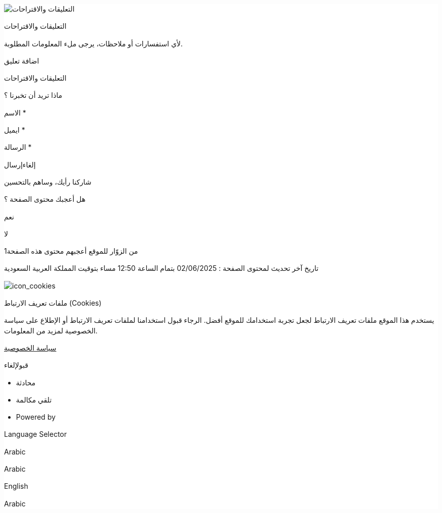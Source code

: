 ![التعليقات والاقتراحات](https://my.gov.sa/_next/static/media/icon_comments_suggestions.f71edfd7.svg)

التعليقات والاقتراحات

لأي استفسارات أو ملاحظات، يرجى ملء المعلومات المطلوبة.

اضافة تعليق

التعليقات والاقتراحات

ماذا تريد أن تخبرنا ؟

الاسم \*

ايميل \*

الرسالة \*

إلغاءإرسال

شاركنا رأيك، وساهم بالتحسين

هل أعجبك محتوى الصفحة ؟

نعم

لا

1من الزوّار للموقع أعجبهم محتوى هذه الصفحة

تاريخ آخر تحديث لمحتوى الصفحة : 02/06/2025 بتمام الساعة 12:50 مساء بتوقيت المملكة العربية السعودية

![icon_cookies](https://my.gov.sa/_next/static/media/icon_cookies.c1d1ffef.svg)

ملفات تعريف الارتباط (Cookies)

يستخدم هذا الموقع ملفات تعريف الارتباط لجعل تجربة استخدامك للموقع أفضل. الرجاء قبول استخدامنا لملفات تعريف الارتباط أو الإطلاع على سياسة الخصوصية لمزيد من المعلومات.

[سياسة الخصوصية](https://my.gov.sa/ar/content/data-protection)

قبولإلغاء

- محادثة

- تلقي مكالمة

- Powered by


Language Selector

<div class="muneer-language-switcher--lang">
<span class="muneer-language-switcher--lang-flag" style="background-image: url('https://flagcdn.com/sa.svg');"></span>
<span class="muneer-language-switcher--lang-name">Arabic</span>
</div>

Arabic

English

Arabic
